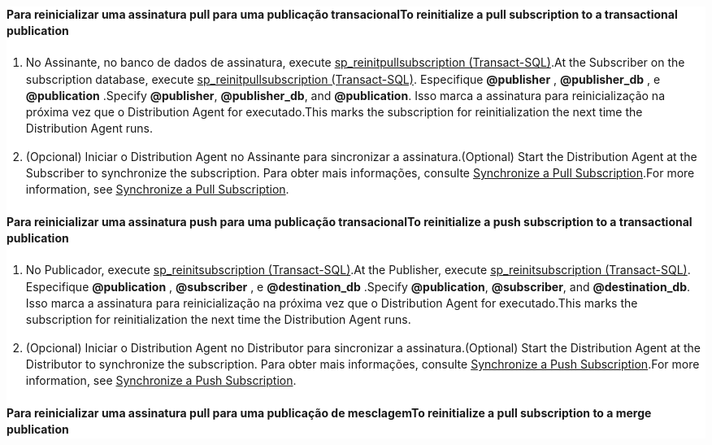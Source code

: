 #### <a name="to-reinitialize-a-pull-subscription-to-a-transactional-publication"></a><span data-ttu-id="c9507-160">Para reinicializar uma assinatura pull para uma publicação transacional</span><span class="sxs-lookup"><span data-stu-id="c9507-160">To reinitialize a pull subscription to a transactional publication</span></span>  
  
1.  <span data-ttu-id="c9507-161">No Assinante, no banco de dados de assinatura, execute [sp_reinitpullsubscription &#40;Transact-SQL&#41;](/sql/relational-databases/system-stored-procedures/sp-reinitpullsubscription-transact-sql).</span><span class="sxs-lookup"><span data-stu-id="c9507-161">At the Subscriber on the subscription database, execute [sp_reinitpullsubscription &#40;Transact-SQL&#41;](/sql/relational-databases/system-stored-procedures/sp-reinitpullsubscription-transact-sql).</span></span> <span data-ttu-id="c9507-162">Especifique **@publisher** , **@publisher_db** , e **@publication** .</span><span class="sxs-lookup"><span data-stu-id="c9507-162">Specify **@publisher**, **@publisher_db**, and **@publication**.</span></span> <span data-ttu-id="c9507-163">Isso marca a assinatura para reinicialização na próxima vez que o Distribution Agent for executado.</span><span class="sxs-lookup"><span data-stu-id="c9507-163">This marks the subscription for reinitialization the next time the Distribution Agent runs.</span></span>  
  
2.  <span data-ttu-id="c9507-164">(Opcional) Iniciar o Distribution Agent no Assinante para sincronizar a assinatura.</span><span class="sxs-lookup"><span data-stu-id="c9507-164">(Optional) Start the Distribution Agent at the Subscriber to synchronize the subscription.</span></span> <span data-ttu-id="c9507-165">Para obter mais informações, consulte [Synchronize a Pull Subscription](synchronize-a-pull-subscription.md).</span><span class="sxs-lookup"><span data-stu-id="c9507-165">For more information, see [Synchronize a Pull Subscription](synchronize-a-pull-subscription.md).</span></span>  
  
#### <a name="to-reinitialize-a-push-subscription-to-a-transactional-publication"></a><span data-ttu-id="c9507-166">Para reinicializar uma assinatura push para uma publicação transacional</span><span class="sxs-lookup"><span data-stu-id="c9507-166">To reinitialize a push subscription to a transactional publication</span></span>  
  
1.  <span data-ttu-id="c9507-167">No Publicador, execute [sp_reinitsubscription &#40;Transact-SQL&#41;](/sql/relational-databases/system-stored-procedures/sp-reinitsubscription-transact-sql).</span><span class="sxs-lookup"><span data-stu-id="c9507-167">At the Publisher, execute [sp_reinitsubscription &#40;Transact-SQL&#41;](/sql/relational-databases/system-stored-procedures/sp-reinitsubscription-transact-sql).</span></span> <span data-ttu-id="c9507-168">Especifique **@publication** , **@subscriber** , e **@destination_db** .</span><span class="sxs-lookup"><span data-stu-id="c9507-168">Specify **@publication**, **@subscriber**, and **@destination_db**.</span></span> <span data-ttu-id="c9507-169">Isso marca a assinatura para reinicialização na próxima vez que o Distribution Agent for executado.</span><span class="sxs-lookup"><span data-stu-id="c9507-169">This marks the subscription for reinitialization the next time the Distribution Agent runs.</span></span>  
  
2.  <span data-ttu-id="c9507-170">(Opcional) Iniciar o Distribution Agent no Distributor para sincronizar a assinatura.</span><span class="sxs-lookup"><span data-stu-id="c9507-170">(Optional) Start the Distribution Agent at the Distributor to synchronize the subscription.</span></span> <span data-ttu-id="c9507-171">Para obter mais informações, consulte [Synchronize a Push Subscription](synchronize-a-push-subscription.md).</span><span class="sxs-lookup"><span data-stu-id="c9507-171">For more information, see [Synchronize a Push Subscription](synchronize-a-push-subscription.md).</span></span>  
  
#### <a name="to-reinitialize-a-pull-subscription-to-a-merge-publication"></a><span data-ttu-id="c9507-172">Para reinicializar uma assinatura pull para uma publicação de mesclagem</span><span class="sxs-lookup"><span data-stu-id="c9507-172">To reinitialize a pull subscription to a merge publication</span></span>  
  
